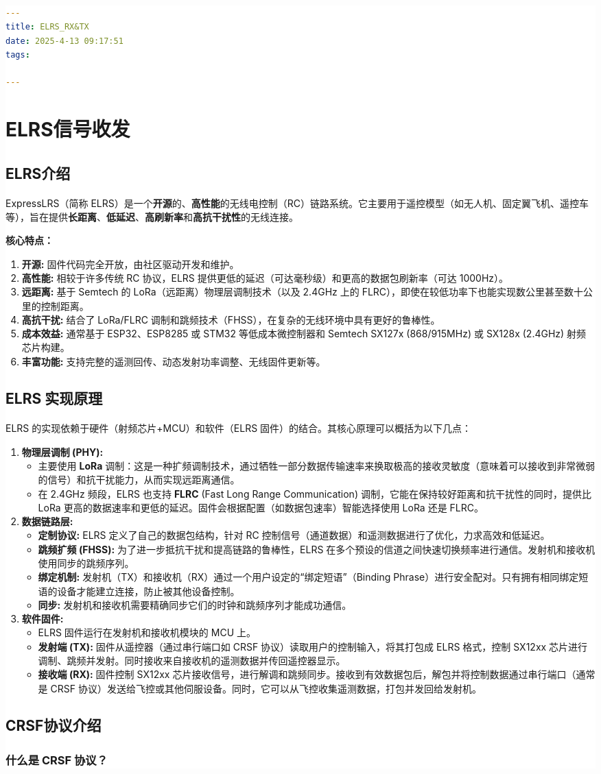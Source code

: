 ```yaml
---
title: ELRS_RX&TX
date: 2025-4-13 09:17:51
tags:

---
```


# ELRS信号收发

## ELRS介绍

ExpressLRS（简称 ELRS）是一个**开源**的、**高性能**的无线电控制（RC）链路系统。它主要用于遥控模型（如无人机、固定翼飞机、遥控车等），旨在提供**长距离**、**低延迟**、**高刷新率**和**高抗干扰性**的无线连接。

**核心特点：**

1. **开源:** 固件代码完全开放，由社区驱动开发和维护。
2. **高性能:** 相较于许多传统 RC 协议，ELRS 提供更低的延迟（可达毫秒级）和更高的数据包刷新率（可达 1000Hz）。
3. **远距离:** 基于 Semtech 的 LoRa（远距离）物理层调制技术（以及 2.4GHz 上的 FLRC），即使在较低功率下也能实现数公里甚至数十公里的控制距离。
4. **高抗干扰:** 结合了 LoRa/FLRC 调制和跳频技术（FHSS），在复杂的无线环境中具有更好的鲁棒性。
5. **成本效益:** 通常基于 ESP32、ESP8285 或 STM32 等低成本微控制器和 Semtech SX127x (868/915MHz) 或 SX128x (2.4GHz) 射频芯片构建。
6. **丰富功能:** 支持完整的遥测回传、动态发射功率调整、无线固件更新等。

## ELRS 实现原理

ELRS 的实现依赖于硬件（射频芯片+MCU）和软件（ELRS 固件）的结合。其核心原理可以概括为以下几点：

1. **物理层调制 (PHY):**
   - 主要使用 **LoRa** 调制：这是一种扩频调制技术，通过牺牲一部分数据传输速率来换取极高的接收灵敏度（意味着可以接收到非常微弱的信号）和抗干扰能力，从而实现远距离通信。
   - 在 2.4GHz 频段，ELRS 也支持 **FLRC** (Fast Long Range Communication) 调制，它能在保持较好距离和抗干扰性的同时，提供比 LoRa 更高的数据速率和更低的延迟。固件会根据配置（如数据包速率）智能选择使用 LoRa 还是 FLRC。
2. **数据链路层:**
   - **定制协议:** ELRS 定义了自己的数据包结构，针对 RC 控制信号（通道数据）和遥测数据进行了优化，力求高效和低延迟。
   - **跳频扩频 (FHSS):** 为了进一步抵抗干扰和提高链路的鲁棒性，ELRS 在多个预设的信道之间快速切换频率进行通信。发射机和接收机使用同步的跳频序列。
   - **绑定机制:** 发射机（TX）和接收机（RX）通过一个用户设定的“绑定短语”（Binding Phrase）进行安全配对。只有拥有相同绑定短语的设备才能建立连接，防止被其他设备控制。
   - **同步:** 发射机和接收机需要精确同步它们的时钟和跳频序列才能成功通信。
3. **软件固件:**
   - ELRS 固件运行在发射机和接收机模块的 MCU 上。
   - **发射端 (TX):** 固件从遥控器（通过串行端口如 CRSF 协议）读取用户的控制输入，将其打包成 ELRS 格式，控制 SX12xx 芯片进行调制、跳频并发射。同时接收来自接收机的遥测数据并传回遥控器显示。
   - **接收端 (RX):** 固件控制 SX12xx 芯片接收信号，进行解调和跳频同步。接收到有效数据包后，解包并将控制数据通过串行端口（通常是 CRSF 协议）发送给飞控或其他伺服设备。同时，它可以从飞控收集遥测数据，打包并发回给发射机。

## CRSF协议介绍

### 什么是 CRSF 协议？
